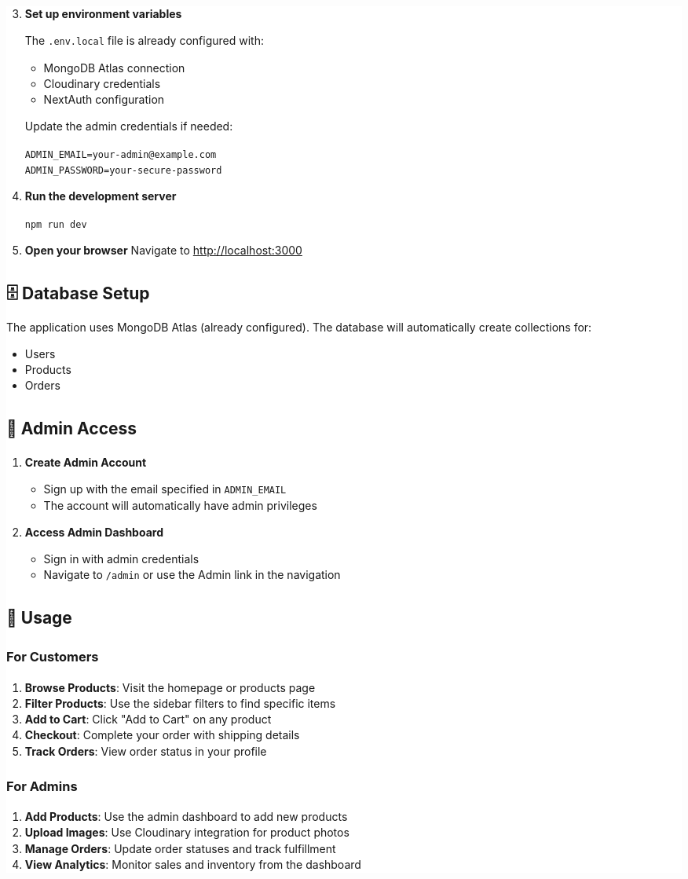 3. **Set up environment variables**
   
   The `.env.local` file is already configured with:
   - MongoDB Atlas connection
   - Cloudinary credentials
   - NextAuth configuration
   
   Update the admin credentials if needed:
   ```env
   ADMIN_EMAIL=your-admin@example.com
   ADMIN_PASSWORD=your-secure-password
   ```

4. **Run the development server**
   ```bash
   npm run dev
   ```

5. **Open your browser**
   Navigate to [http://localhost:3000](http://localhost:3000)

## 🗄 Database Setup

The application uses MongoDB Atlas (already configured). The database will automatically create collections for:
- Users
- Products
- Orders

## 👤 Admin Access

1. **Create Admin Account**
   - Sign up with the email specified in `ADMIN_EMAIL`
   - The account will automatically have admin privileges

2. **Access Admin Dashboard**
   - Sign in with admin credentials
   - Navigate to `/admin` or use the Admin link in the navigation

## 📱 Usage

### For Customers
1. **Browse Products**: Visit the homepage or products page
2. **Filter Products**: Use the sidebar filters to find specific items
3. **Add to Cart**: Click "Add to Cart" on any product
4. **Checkout**: Complete your order with shipping details
5. **Track Orders**: View order status in your profile

### For Admins
1. **Add Products**: Use the admin dashboard to add new products
2. **Upload Images**: Use Cloudinary integration for product photos
3. **Manage Orders**: Update order statuses and track fulfillment
4. **View Analytics**: Monitor sales and inventory from the dashboard
